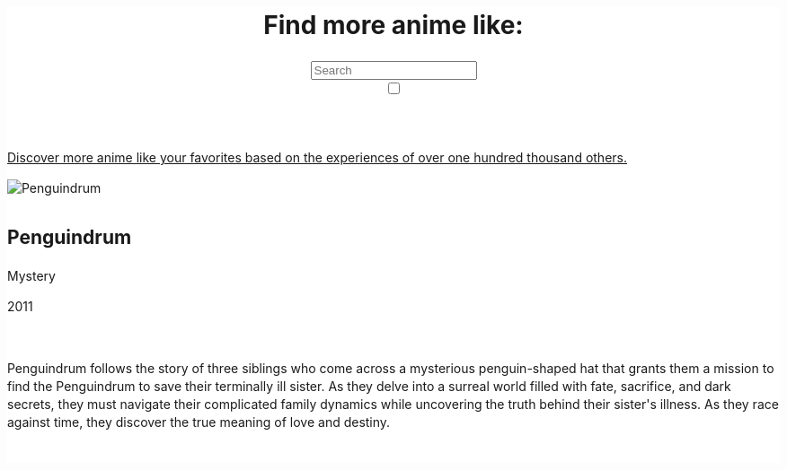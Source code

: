 
<!DOCTYPE html>
<html lang="en">
<head>
    <meta charset="UTF-8">
    <meta name="viewport" content="width=device-width, initial-scale=1.0">
    <title>More Anime Like Penguindrum</title>
    <link href="https://fonts.googleapis.com/css2?family=Nunito:wght@400;700&display=swap" rel="stylesheet">
    <script src="https://d3js.org/d3.v7.min.js"></script>
    <link rel="stylesheet" href="https://cdnjs.cloudflare.com/ajax/libs/font-awesome/5.15.4/css/all.min.css">
    <link id="stylesheet" rel="stylesheet" href="page.css">
    <link rel="icon" href="../favicon.png" type="image/png">
    <script src="https://cdn.jsdelivr.net/npm/chart.js"></script>
    <script src="https://cdn.jsdelivr.net/npm/chartjs-plugin-datalabels"></script>
    <script src="page.js"></script>
</head>
<body>
    <header>
        <script>const number = "10721";</script>
        <a href="../index" class="home-icon"><i class="fas fa-home"></i></a>
        <a href="javascript:void(0);" class="home-icon", id="randomPageLink"><i class="fas fa-random"></i></a>
        <div class="header-content">
            <h1>Find more anime like: </h1>
            <div class="search-container">
                <input type="text" id="searchBox" class="searchBox" placeholder="Search">
                <div id="autocomplete-list" class="autocomplete-items"></div>
            </div>
        </div>
        <label class="switch">
            <input type="checkbox" id="themeToggle">
            <span class="slider round"></span>
        </label>
    </header>
    <p id="tagline"><a href="../about">Discover more anime like your favorites based on the experiences of over one hundred thousand others.</a></p>
    <div class="black-bar"></div>
    <main>
        <section id="main-anime">
            <div class="anime-details">
                <img src="https://cdn.myanimelist.net/images/anime/5/30238l.webp" alt="Penguindrum">
                <div>
                    <h2 id="title">Penguindrum</h2>
                    <p>Mystery</p>
                    <p>2011</p>
                    <br>
                    <p>Penguindrum follows the story of three siblings who come across a mysterious penguin-shaped hat that grants them a mission to find the Penguindrum to save their terminally ill sister. As they delve into a surreal world filled with fate, sacrifice, and dark secrets, they must navigate their complicated family dynamics while uncovering the truth behind their sister's illness. As they race against time, they discover the true meaning of love and destiny.</p>
                </div>
            </div>
            <canvas id="myPolarAreaChart" width="40px" height="40px"></canvas>
        </section>
        <br>
        <section id="recommendations">
